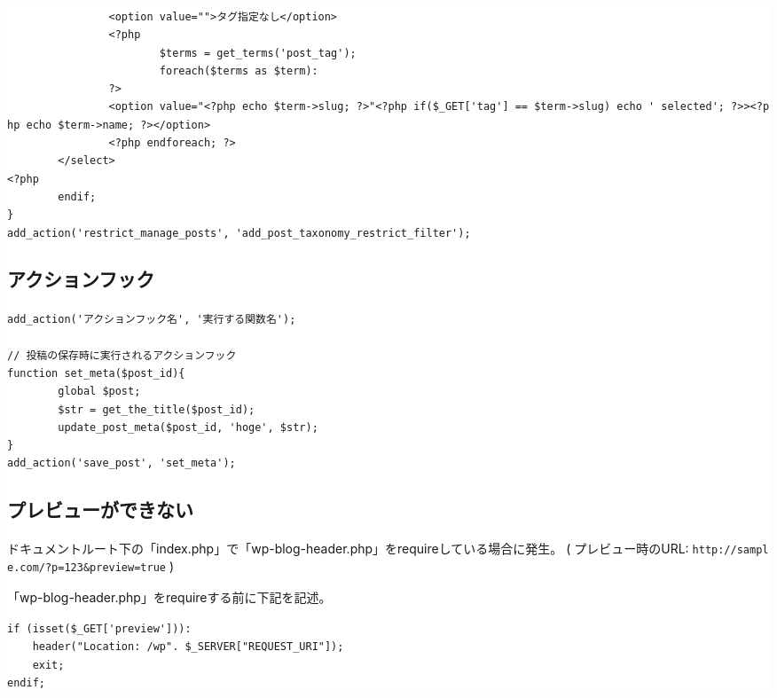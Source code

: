```
				<option value="">タグ指定なし</option>
				<?php
						$terms = get_terms('post_tag');
						foreach($terms as $term):
				?>
				<option value="<?php echo $term->slug; ?>"<?php if($_GET['tag'] == $term->slug) echo ' selected'; ?>><?php echo $term->name; ?></option>
				<?php endforeach; ?>
		</select>
<?php
		endif;
}
add_action('restrict_manage_posts', 'add_post_taxonomy_restrict_filter');
```


## アクションフック

```
add_action('アクションフック名', '実行する関数名');

// 投稿の保存時に実行されるアクションフック
function set_meta($post_id){
		global $post;
		$str = get_the_title($post_id);
		update_post_meta($post_id, 'hoge', $str);
}
add_action('save_post', 'set_meta');
```


## プレビューができない

ドキュメントルート下の「index.php」で「wp-blog-header.php」をrequireしている場合に発生。
( プレビュー時のURL: ```http://sample.com/?p=123&preview=true``` )

「wp-blog-header.php」をrequireする前に下記を記述。

```
if (isset($_GET['preview'])):
	header("Location: /wp". $_SERVER["REQUEST_URI"]);
	exit;
endif;
```

